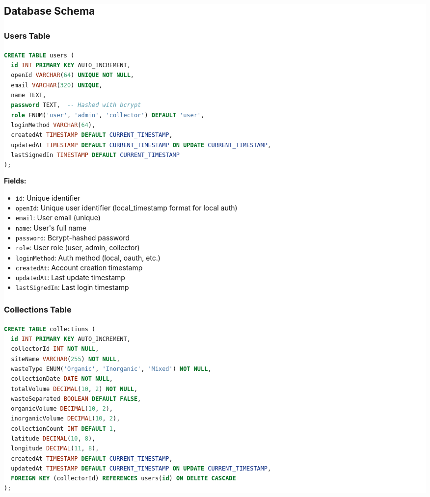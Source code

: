 ## Database Schema

### Users Table

```sql
CREATE TABLE users (
  id INT PRIMARY KEY AUTO_INCREMENT,
  openId VARCHAR(64) UNIQUE NOT NULL,
  email VARCHAR(320) UNIQUE,
  name TEXT,
  password TEXT,  -- Hashed with bcrypt
  role ENUM('user', 'admin', 'collector') DEFAULT 'user',
  loginMethod VARCHAR(64),
  createdAt TIMESTAMP DEFAULT CURRENT_TIMESTAMP,
  updatedAt TIMESTAMP DEFAULT CURRENT_TIMESTAMP ON UPDATE CURRENT_TIMESTAMP,
  lastSignedIn TIMESTAMP DEFAULT CURRENT_TIMESTAMP
);
```

**Fields:**
- `id`: Unique identifier
- `openId`: Unique user identifier (local_timestamp format for local auth)
- `email`: User email (unique)
- `name`: User's full name
- `password`: Bcrypt-hashed password
- `role`: User role (user, admin, collector)
- `loginMethod`: Auth method (local, oauth, etc.)
- `createdAt`: Account creation timestamp
- `updatedAt`: Last update timestamp
- `lastSignedIn`: Last login timestamp

### Collections Table

```sql
CREATE TABLE collections (
  id INT PRIMARY KEY AUTO_INCREMENT,
  collectorId INT NOT NULL,
  siteName VARCHAR(255) NOT NULL,
  wasteType ENUM('Organic', 'Inorganic', 'Mixed') NOT NULL,
  collectionDate DATE NOT NULL,
  totalVolume DECIMAL(10, 2) NOT NULL,
  wasteSeparated BOOLEAN DEFAULT FALSE,
  organicVolume DECIMAL(10, 2),
  inorganicVolume DECIMAL(10, 2),
  collectionCount INT DEFAULT 1,
  latitude DECIMAL(10, 8),
  longitude DECIMAL(11, 8),
  createdAt TIMESTAMP DEFAULT CURRENT_TIMESTAMP,
  updatedAt TIMESTAMP DEFAULT CURRENT_TIMESTAMP ON UPDATE CURRENT_TIMESTAMP,
  FOREIGN KEY (collectorId) REFERENCES users(id) ON DELETE CASCADE
);
```
